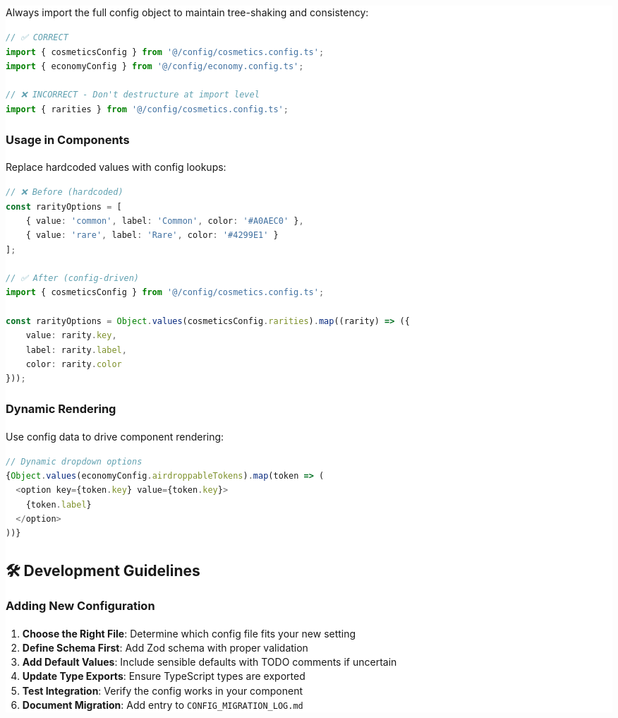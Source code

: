 Always import the full config object to maintain tree-shaking and consistency:

```typescript
// ✅ CORRECT
import { cosmeticsConfig } from '@/config/cosmetics.config.ts';
import { economyConfig } from '@/config/economy.config.ts';

// ❌ INCORRECT - Don't destructure at import level
import { rarities } from '@/config/cosmetics.config.ts';
```

### Usage in Components

Replace hardcoded values with config lookups:

```typescript
// ❌ Before (hardcoded)
const rarityOptions = [
	{ value: 'common', label: 'Common', color: '#A0AEC0' },
	{ value: 'rare', label: 'Rare', color: '#4299E1' }
];

// ✅ After (config-driven)
import { cosmeticsConfig } from '@/config/cosmetics.config.ts';

const rarityOptions = Object.values(cosmeticsConfig.rarities).map((rarity) => ({
	value: rarity.key,
	label: rarity.label,
	color: rarity.color
}));
```

### Dynamic Rendering

Use config data to drive component rendering:

```typescript
// Dynamic dropdown options
{Object.values(economyConfig.airdroppableTokens).map(token => (
  <option key={token.key} value={token.key}>
    {token.label}
  </option>
))}
```

## 🛠️ **Development Guidelines**

### Adding New Configuration

1. **Choose the Right File**: Determine which config file fits your new setting
2. **Define Schema First**: Add Zod schema with proper validation
3. **Add Default Values**: Include sensible defaults with TODO comments if uncertain
4. **Update Type Exports**: Ensure TypeScript types are exported
5. **Test Integration**: Verify the config works in your component
6. **Document Migration**: Add entry to `CONFIG_MIGRATION_LOG.md`
